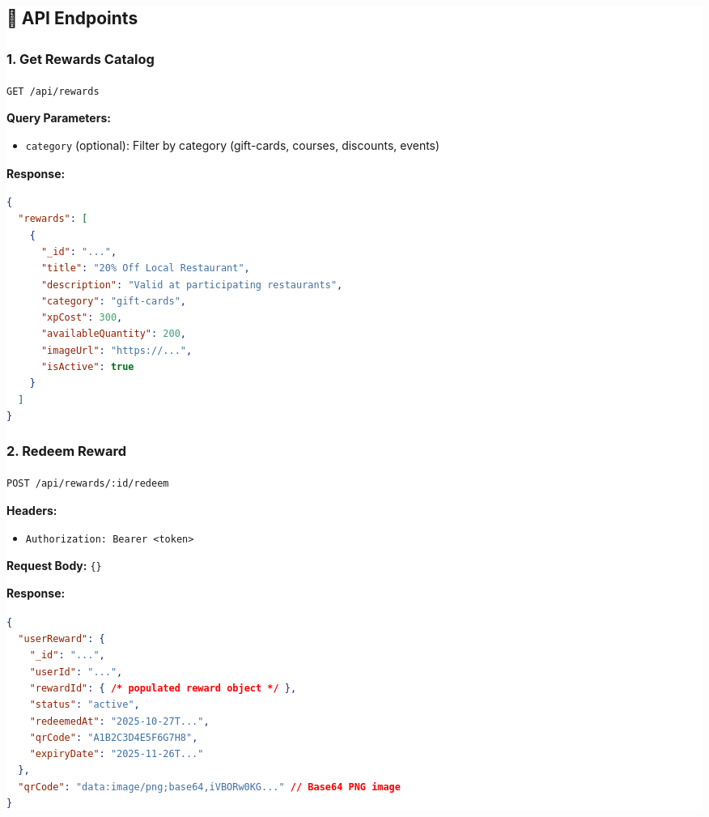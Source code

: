 
## 📡 API Endpoints

### **1. Get Rewards Catalog**
```
GET /api/rewards
```
**Query Parameters:**
- `category` (optional): Filter by category (gift-cards, courses, discounts, events)

**Response:**
```json
{
  "rewards": [
    {
      "_id": "...",
      "title": "20% Off Local Restaurant",
      "description": "Valid at participating restaurants",
      "category": "gift-cards",
      "xpCost": 300,
      "availableQuantity": 200,
      "imageUrl": "https://...",
      "isActive": true
    }
  ]
}
```

### **2. Redeem Reward**
```
POST /api/rewards/:id/redeem
```
**Headers:**
- `Authorization: Bearer <token>`

**Request Body:** `{}`

**Response:**
```json
{
  "userReward": {
    "_id": "...",
    "userId": "...",
    "rewardId": { /* populated reward object */ },
    "status": "active",
    "redeemedAt": "2025-10-27T...",
    "qrCode": "A1B2C3D4E5F6G7H8",
    "expiryDate": "2025-11-26T..."
  },
  "qrCode": "data:image/png;base64,iVBORw0KG..." // Base64 PNG image
}
```
